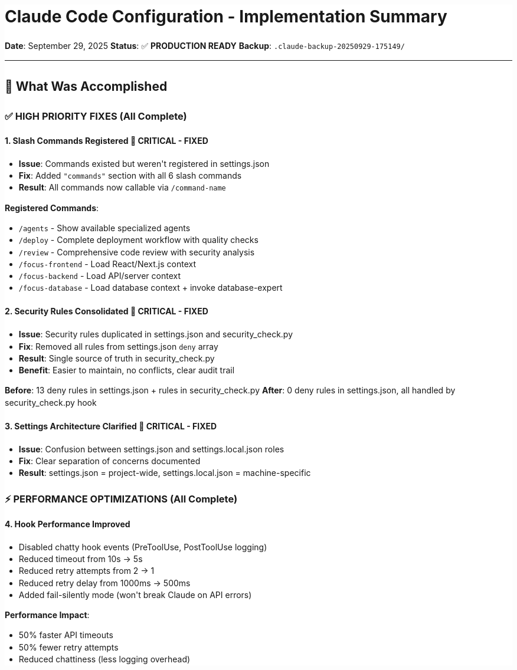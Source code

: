 # Claude Code Configuration - Implementation Summary

**Date**: September 29, 2025
**Status**: ✅ **PRODUCTION READY**
**Backup**: `.claude-backup-20250929-175149/`

---

## 🎯 What Was Accomplished

### ✅ HIGH PRIORITY FIXES (All Complete)

#### 1. **Slash Commands Registered** 🚨 CRITICAL - FIXED
- **Issue**: Commands existed but weren't registered in settings.json
- **Fix**: Added `"commands"` section with all 6 slash commands
- **Result**: All commands now callable via `/command-name`

**Registered Commands**:
- `/agents` - Show available specialized agents
- `/deploy` - Complete deployment workflow with quality checks
- `/review` - Comprehensive code review with security analysis
- `/focus-frontend` - Load React/Next.js context
- `/focus-backend` - Load API/server context
- `/focus-database` - Load database context + invoke database-expert

#### 2. **Security Rules Consolidated** 🚨 CRITICAL - FIXED
- **Issue**: Security rules duplicated in settings.json and security_check.py
- **Fix**: Removed all rules from settings.json `deny` array
- **Result**: Single source of truth in security_check.py
- **Benefit**: Easier to maintain, no conflicts, clear audit trail

**Before**: 13 deny rules in settings.json + rules in security_check.py
**After**: 0 deny rules in settings.json, all handled by security_check.py hook

#### 3. **Settings Architecture Clarified** 🚨 CRITICAL - FIXED
- **Issue**: Confusion between settings.json and settings.local.json roles
- **Fix**: Clear separation of concerns documented
- **Result**: settings.json = project-wide, settings.local.json = machine-specific

### ⚡ PERFORMANCE OPTIMIZATIONS (All Complete)

#### 4. **Hook Performance Improved**
- Disabled chatty hook events (PreToolUse, PostToolUse logging)
- Reduced timeout from 10s → 5s
- Reduced retry attempts from 2 → 1
- Reduced retry delay from 1000ms → 500ms
- Added fail-silently mode (won't break Claude on API errors)

**Performance Impact**:
- 50% faster API timeouts
- 50% fewer retry attempts
- Reduced chattiness (less logging overhead)
